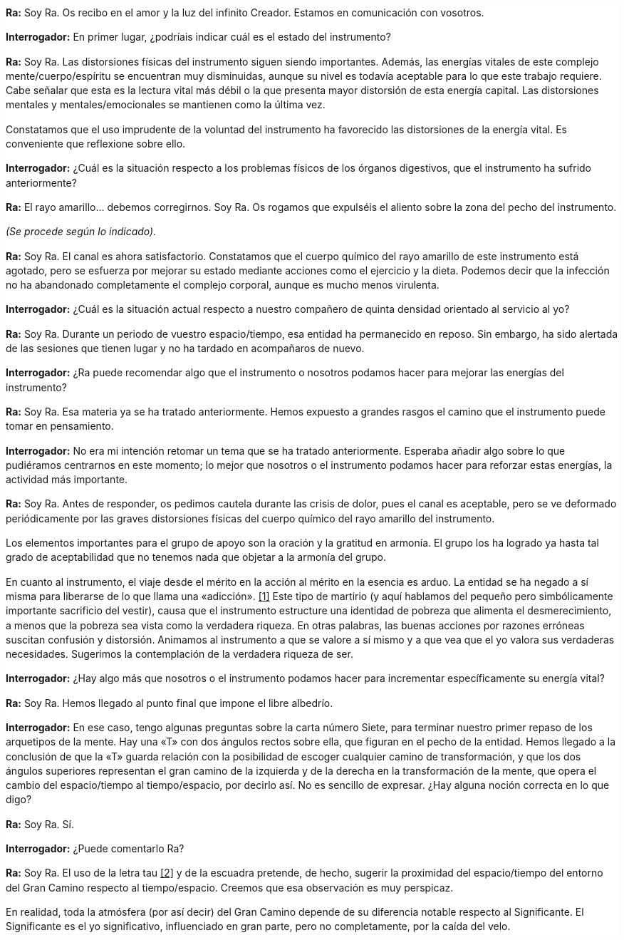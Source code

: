 <p><strong>Ra:</strong> Soy Ra. Os recibo en el amor y la luz del infinito Creador. Estamos en comunicación con vosotros.</p>
<p><strong>Interrogador:</strong> En primer lugar, ¿podríais indicar cuál es el estado del instrumento?</p>
<p><strong>Ra:</strong> Soy Ra. Las distorsiones físicas del instrumento siguen siendo importantes. Además, las energías vitales de este complejo mente/cuerpo/espíritu se encuentran muy disminuidas, aunque su nivel es todavía aceptable para lo que este trabajo requiere. Cabe señalar que esta es la lectura vital más débil o la que presenta mayor distorsión de esta energía capital. Las distorsiones mentales y mentales/emocionales se mantienen como la última vez.</p>
<p>Constatamos que el uso imprudente de la voluntad del instrumento ha favorecido las distorsiones de la energía vital. Es conveniente que reflexione sobre ello.</p>
<p><strong>Interrogador:</strong> ¿Cuál es la situación respecto a los problemas físicos de los órganos digestivos, que el instrumento ha sufrido anteriormente?</p>
<p><strong>Ra:</strong> El rayo amarillo... debemos corregirnos. Soy Ra. Os rogamos que expulséis el aliento sobre la zona del pecho del instrumento.</p>
<p><em>(Se procede según lo indicado).</em></p>
<p><strong>Ra:</strong> Soy Ra. El canal es ahora satisfactorio. Constatamos que el cuerpo químico del rayo amarillo de este instrumento está agotado, pero se esfuerza por mejorar su estado mediante acciones como el ejercicio y la dieta. Podemos decir que la infección no ha abandonado completamente el complejo corporal, aunque es mucho menos virulenta.</p>
<p><strong>Interrogador:</strong> ¿Cuál es la situación actual respecto a nuestro compañero de quinta densidad orientado al servicio al yo?</p>
<p><strong>Ra:</strong> Soy Ra. Durante un periodo de vuestro espacio/tiempo, esa entidad ha permanecido en reposo. Sin embargo, ha sido alertada de las sesiones que tienen lugar y no ha tardado en acompañaros de nuevo.</p>
<p><strong>Interrogador:</strong> ¿Ra puede recomendar algo que el instrumento o nosotros podamos hacer para mejorar las energías del instrumento?</p>
<p><strong>Ra:</strong> Soy Ra. Esa materia ya se ha tratado anteriormente. Hemos expuesto a grandes rasgos el camino que el instrumento puede tomar en pensamiento.</p>
<p><strong>Interrogador:</strong> No era mi intención retomar un tema que se ha tratado anteriormente. Esperaba añadir algo sobre lo que pudiéramos centrarnos en este momento; lo mejor que nosotros o el instrumento podamos hacer para reforzar estas energías, la actividad más importante.</p>
<p><strong>Ra:</strong> Soy Ra. Antes de responder, os pedimos cautela durante las crisis de dolor, pues el canal es aceptable, pero se ve deformado periódicamente por las graves distorsiones físicas del cuerpo químico del rayo amarillo del instrumento.</p>
<p>Los elementos importantes para el grupo de apoyo son la oración y la gratitud en armonía. El grupo los ha logrado ya hasta tal grado de aceptabilidad que no tenemos nada que objetar a la armonía del grupo.</p>
<p>En cuanto al instrumento, el viaje desde el mérito en la acción al mérito en la esencia es arduo. La entidad se ha negado a sí misma para liberarse de lo que llama una «adicción». <a id="_ftnref1" href="#_ftn1" name="_ftnref1">[1]</a> Este tipo de martirio (y aquí hablamos del pequeño pero simbólicamente importante sacrificio del vestir), causa que el instrumento estructure una identidad de pobreza que alimenta el desmerecimiento, a menos que la pobreza sea vista como la verdadera riqueza. En otras palabras, las buenas acciones por razones erróneas suscitan confusión y distorsión. Animamos al instrumento a que se valore a sí mismo y a que vea que el yo valora sus verdaderas necesidades. Sugerimos la contemplación de la verdadera riqueza de ser.</p>
<p><strong>Interrogador:</strong> ¿Hay algo más que nosotros o el instrumento podamos hacer para incrementar específicamente su energía vital?</p>
<p><strong>Ra:</strong> Soy Ra. Hemos llegado al punto final que impone el libre albedrío.</p>
<p><strong>Interrogador:</strong> En ese caso, tengo algunas preguntas sobre la carta número Siete, para terminar nuestro primer repaso de los arquetipos de la mente. Hay una «T» con dos ángulos rectos sobre ella, que figuran en el pecho de la entidad. Hemos llegado a la conclusión de que la «T» guarda relación con la posibilidad de escoger cualquier camino de transformación, y que los dos ángulos superiores representan el gran camino de la izquierda y de la derecha en la transformación de la mente, que opera el cambio del espacio/tiempo al tiempo/espacio, por decirlo así. No es sencillo de expresar. ¿Hay alguna noción correcta en lo que digo?</p>
<p><strong>Ra:</strong> Soy Ra. Sí.</p>
<p><strong>Interrogador:</strong> ¿Puede comentarlo Ra?</p>
<p><strong>Ra:</strong> Soy Ra. El uso de la letra tau <a id="_ftnref2" href="#_ftn2" name="_ftnref2">[2]</a> y de la escuadra pretende, de hecho, sugerir la proximidad del espacio/tiempo del entorno del Gran Camino respecto al tiempo/espacio. Creemos que esa observación es muy perspicaz.</p>
<p>En realidad, toda la atmósfera (por así decir) del Gran Camino depende de su diferencia notable respecto al Significante. El Significante es el yo significativo, influenciado en gran parte, pero no completamente, por la caída del velo.</p>